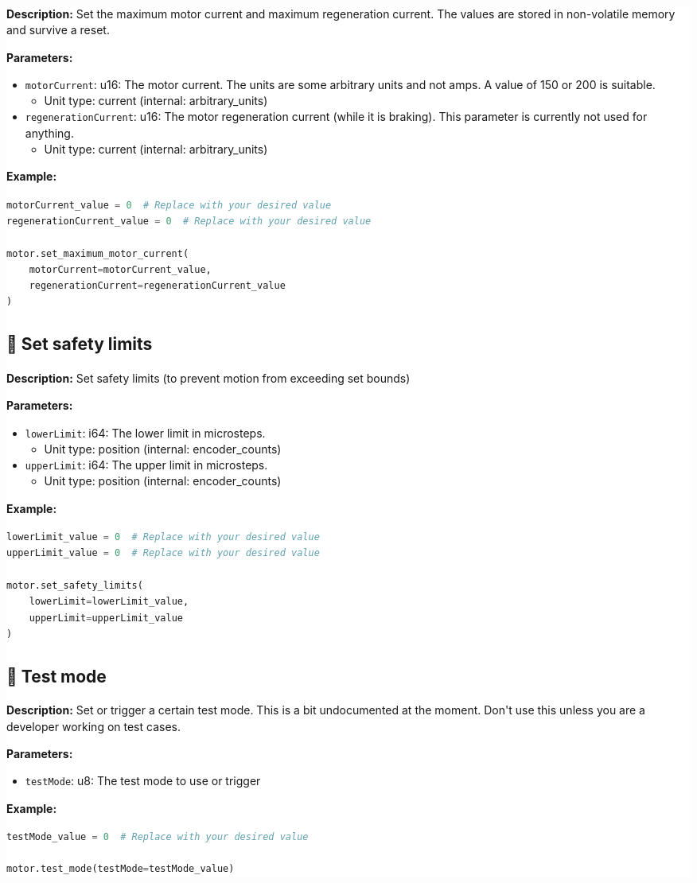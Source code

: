 **Description:** Set the maximum motor current and maximum regeneration current. The values are stored in non-volatile memory and survive a reset.

**Parameters:**
- `motorCurrent`: u16: The motor current. The units are some arbitrary units and not amps. A value of 150 or 200 is suitable.
  - Unit type: current (internal: arbitrary_units)
- `regenerationCurrent`: u16: The motor regeneration current (while it is braking). This parameter is currently not used for anything.
  - Unit type: current (internal: arbitrary_units)

**Example:**
```python
motorCurrent_value = 0  # Replace with your desired value
regenerationCurrent_value = 0  # Replace with your desired value

motor.set_maximum_motor_current(
    motorCurrent=motorCurrent_value,
    regenerationCurrent=regenerationCurrent_value
)
```

## 🔧 Set safety limits

**Description:** Set safety limits (to prevent motion from exceeding set bounds)

**Parameters:**
- `lowerLimit`: i64: The lower limit in microsteps.
  - Unit type: position (internal: encoder_counts)
- `upperLimit`: i64: The upper limit in microsteps.
  - Unit type: position (internal: encoder_counts)

**Example:**
```python
lowerLimit_value = 0  # Replace with your desired value
upperLimit_value = 0  # Replace with your desired value

motor.set_safety_limits(
    lowerLimit=lowerLimit_value,
    upperLimit=upperLimit_value
)
```

## 🔧 Test mode

**Description:** Set or trigger a certain test mode. This is a bit undocumented at the moment. Don't use this unless you are a developer working on test cases.

**Parameters:**
- `testMode`: u8: The test mode to use or trigger

**Example:**
```python
testMode_value = 0  # Replace with your desired value

motor.test_mode(testMode=testMode_value)
```
